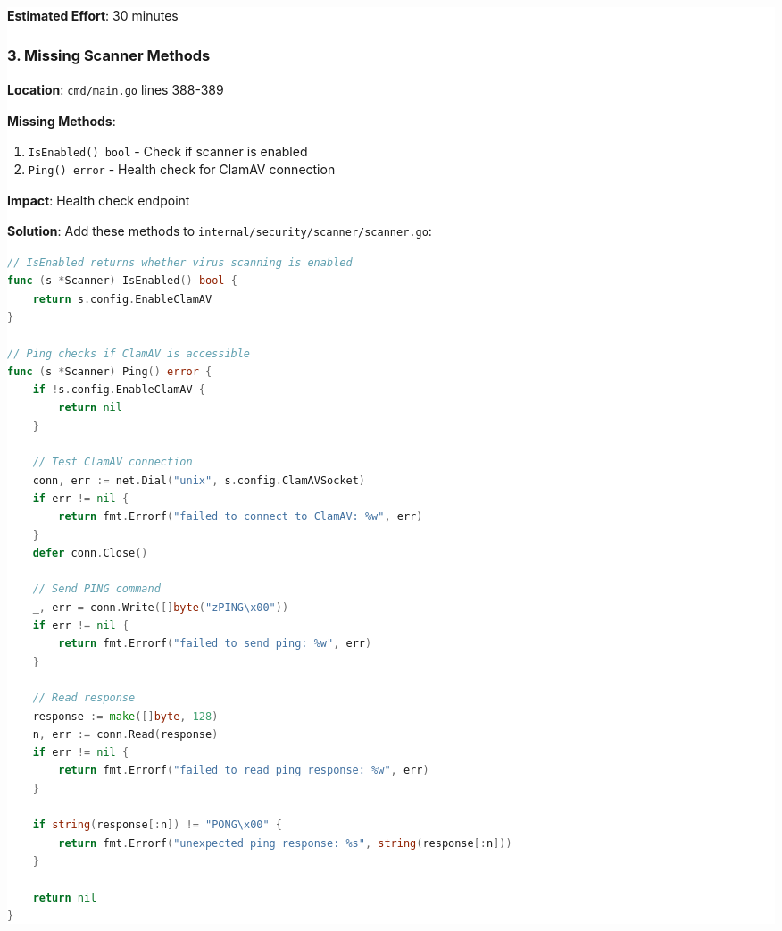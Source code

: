 **Estimated Effort**: 30 minutes

### 3. Missing Scanner Methods

**Location**: `cmd/main.go` lines 388-389

**Missing Methods**:
1. `IsEnabled() bool` - Check if scanner is enabled
2. `Ping() error` - Health check for ClamAV connection

**Impact**: Health check endpoint

**Solution**:
Add these methods to `internal/security/scanner/scanner.go`:

```go
// IsEnabled returns whether virus scanning is enabled
func (s *Scanner) IsEnabled() bool {
    return s.config.EnableClamAV
}

// Ping checks if ClamAV is accessible
func (s *Scanner) Ping() error {
    if !s.config.EnableClamAV {
        return nil
    }

    // Test ClamAV connection
    conn, err := net.Dial("unix", s.config.ClamAVSocket)
    if err != nil {
        return fmt.Errorf("failed to connect to ClamAV: %w", err)
    }
    defer conn.Close()

    // Send PING command
    _, err = conn.Write([]byte("zPING\x00"))
    if err != nil {
        return fmt.Errorf("failed to send ping: %w", err)
    }

    // Read response
    response := make([]byte, 128)
    n, err := conn.Read(response)
    if err != nil {
        return fmt.Errorf("failed to read ping response: %w", err)
    }

    if string(response[:n]) != "PONG\x00" {
        return fmt.Errorf("unexpected ping response: %s", string(response[:n]))
    }

    return nil
}
```
